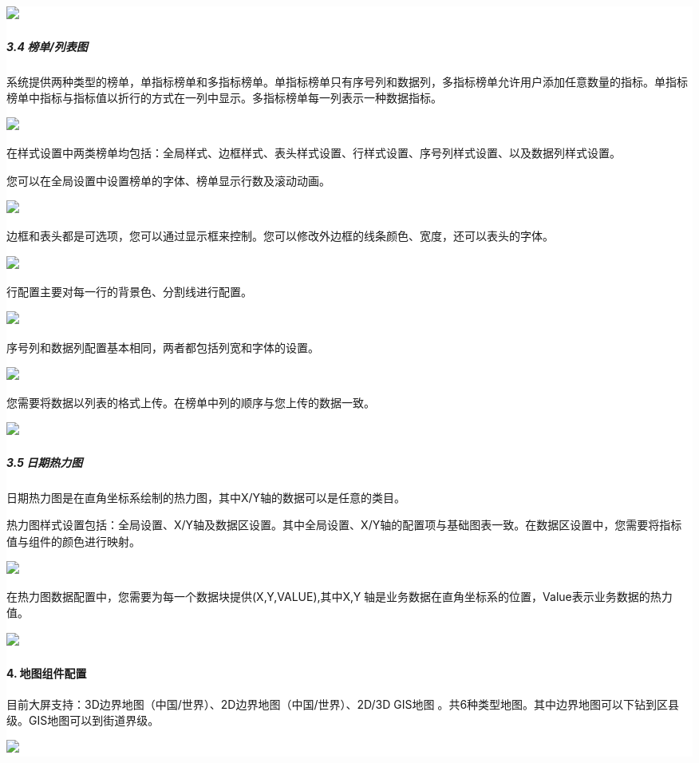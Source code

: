 ![](https://github.com/jdcloudcom/cn/blob/edit/image/Data-Visualization/media/78840f3dc63fd57d8ca244b05db6aa35.png)


##### 3.4 榜单/列表图

系统提供两种类型的榜单，单指标榜单和多指标榜单。单指标榜单只有序号列和数据列，多指标榜单允许用户添加任意数量的指标。单指标榜单中指标与指标值以折行的方式在一列中显示。多指标榜单每一列表示一种数据指标。

![](https://github.com/jdcloudcom/cn/blob/edit/image/Data-Visualization/media/906db7306fd1a2009ddc95449dde1339.png)


在样式设置中两类榜单均包括：全局样式、边框样式、表头样式设置、行样式设置、序号列样式设置、以及数据列样式设置。

您可以在全局设置中设置榜单的字体、榜单显示行数及滚动动画。

![](https://github.com/jdcloudcom/cn/blob/edit/image/Data-Visualization/media/6449b5918c93f988705b25bf88295478.png)


边框和表头都是可选项，您可以通过显示框来控制。您可以修改外边框的线条颜色、宽度，还可以表头的字体。

![](https://github.com/jdcloudcom/cn/blob/edit/image/Data-Visualization/media/399570c612d154bcdc89cf3736be9158.png)


行配置主要对每一行的背景色、分割线进行配置。

![](https://github.com/jdcloudcom/cn/blob/edit/image/Data-Visualization/media/58874c01eb7a0565dace5db51126472f.png)


序号列和数据列配置基本相同，两者都包括列宽和字体的设置。

![](https://github.com/jdcloudcom/cn/blob/edit/image/Data-Visualization/media/5e8bdb72d74e3c330273cc01c9ca5c79.png)


您需要将数据以列表的格式上传。在榜单中列的顺序与您上传的数据一致。

![](https://github.com/jdcloudcom/cn/blob/edit/image/Data-Visualization/media/45bbed7260816cf12128657e1ac01b4c.png)


##### 3.5 日期热力图

日期热力图是在直角坐标系绘制的热力图，其中X/Y轴的数据可以是任意的类目。

热力图样式设置包括：全局设置、X/Y轴及数据区设置。其中全局设置、X/Y轴的配置项与基础图表一致。在数据区设置中，您需要将指标值与组件的颜色进行映射。

![](https://github.com/jdcloudcom/cn/blob/edit/image/Data-Visualization/media/64e68dee5c97efd74f14cbc780995aeb.png)


在热力图数据配置中，您需要为每一个数据块提供(X,Y,VALUE),其中X,Y
轴是业务数据在直角坐标系的位置，Value表示业务数据的热力值。

![](https://github.com/jdcloudcom/cn/blob/edit/image/Data-Visualization/media/b80eb123dd37b606b8f4e1c66dd7b707.png)


#### 4. 地图组件配置

目前大屏支持：3D边界地图（中国/世界）、2D边界地图（中国/世界）、2D/3D GIS地图
。共6种类型地图。其中边界地图可以下钻到区县级。GIS地图可以到街道界级。

![](https://github.com/jdcloudcom/cn/blob/edit/image/Data-Visualization/media/0c852ad8a6c245cb666d8b49ae507f0e.png)
